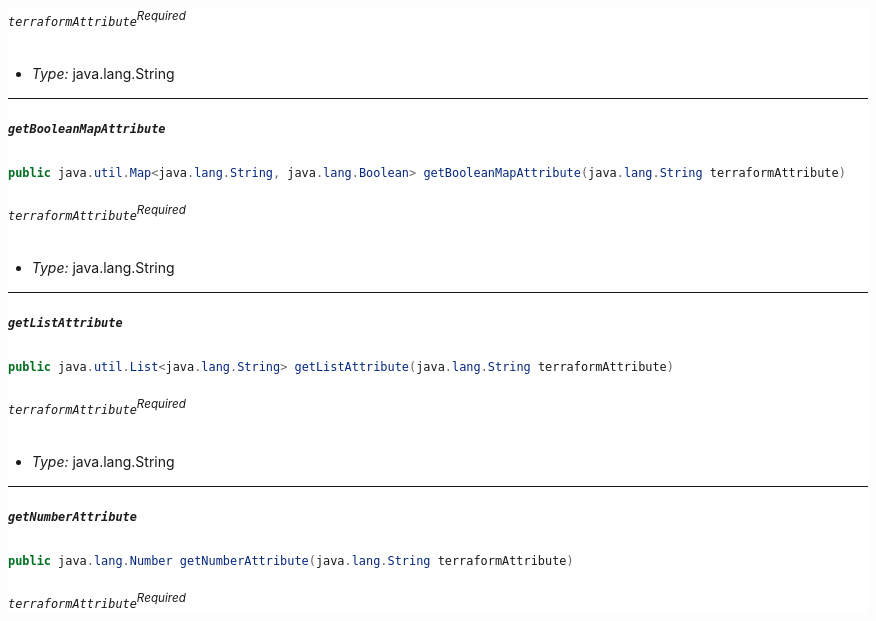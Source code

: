 ###### `terraformAttribute`<sup>Required</sup> <a name="terraformAttribute" id="@cdktf/provider-azurestack.dataAzurestackKeyVaultSecret.DataAzurestackKeyVaultSecret.getBooleanAttribute.parameter.terraformAttribute"></a>

- *Type:* java.lang.String

---

##### `getBooleanMapAttribute` <a name="getBooleanMapAttribute" id="@cdktf/provider-azurestack.dataAzurestackKeyVaultSecret.DataAzurestackKeyVaultSecret.getBooleanMapAttribute"></a>

```java
public java.util.Map<java.lang.String, java.lang.Boolean> getBooleanMapAttribute(java.lang.String terraformAttribute)
```

###### `terraformAttribute`<sup>Required</sup> <a name="terraformAttribute" id="@cdktf/provider-azurestack.dataAzurestackKeyVaultSecret.DataAzurestackKeyVaultSecret.getBooleanMapAttribute.parameter.terraformAttribute"></a>

- *Type:* java.lang.String

---

##### `getListAttribute` <a name="getListAttribute" id="@cdktf/provider-azurestack.dataAzurestackKeyVaultSecret.DataAzurestackKeyVaultSecret.getListAttribute"></a>

```java
public java.util.List<java.lang.String> getListAttribute(java.lang.String terraformAttribute)
```

###### `terraformAttribute`<sup>Required</sup> <a name="terraformAttribute" id="@cdktf/provider-azurestack.dataAzurestackKeyVaultSecret.DataAzurestackKeyVaultSecret.getListAttribute.parameter.terraformAttribute"></a>

- *Type:* java.lang.String

---

##### `getNumberAttribute` <a name="getNumberAttribute" id="@cdktf/provider-azurestack.dataAzurestackKeyVaultSecret.DataAzurestackKeyVaultSecret.getNumberAttribute"></a>

```java
public java.lang.Number getNumberAttribute(java.lang.String terraformAttribute)
```

###### `terraformAttribute`<sup>Required</sup> <a name="terraformAttribute" id="@cdktf/provider-azurestack.dataAzurestackKeyVaultSecret.DataAzurestackKeyVaultSecret.getNumberAttribute.parameter.terraformAttribute"></a>
